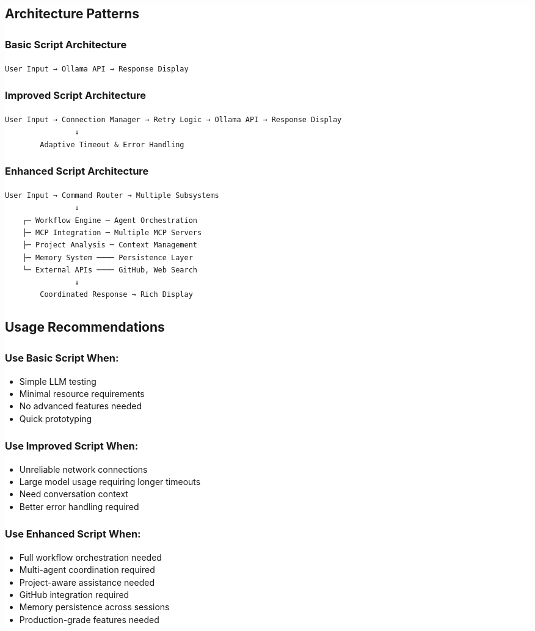 ## Architecture Patterns

### Basic Script Architecture
```
User Input → Ollama API → Response Display
```

### Improved Script Architecture
```
User Input → Connection Manager → Retry Logic → Ollama API → Response Display
                ↓
        Adaptive Timeout & Error Handling
```

### Enhanced Script Architecture
```
User Input → Command Router → Multiple Subsystems
                ↓
    ┌─ Workflow Engine ─ Agent Orchestration
    ├─ MCP Integration ─ Multiple MCP Servers
    ├─ Project Analysis ─ Context Management
    ├─ Memory System ──── Persistence Layer
    └─ External APIs ──── GitHub, Web Search
                ↓
        Coordinated Response → Rich Display
```

## Usage Recommendations

### Use Basic Script When:
- Simple LLM testing
- Minimal resource requirements
- No advanced features needed
- Quick prototyping

### Use Improved Script When:
- Unreliable network connections
- Large model usage requiring longer timeouts
- Need conversation context
- Better error handling required

### Use Enhanced Script When:
- Full workflow orchestration needed
- Multi-agent coordination required
- Project-aware assistance needed
- GitHub integration required
- Memory persistence across sessions
- Production-grade features needed
